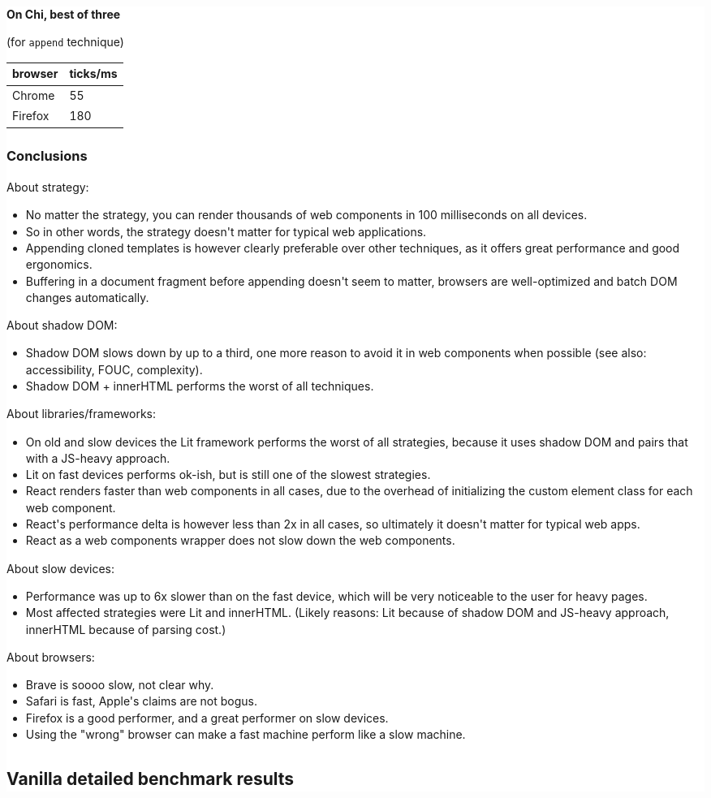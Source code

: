 **On Chi, best of three**

(for `append` technique)

| browser  | ticks/ms |
| -------- | -------- |
| Chrome   | 55       |
| Firefox  | 180      |

### Conclusions

About strategy:

- No matter the strategy, you can render thousands of web components in 100 milliseconds on all devices.
- So in other words, the strategy doesn't matter for typical web applications.
- Appending cloned templates is however clearly preferable over other techniques, as it offers great performance and good ergonomics.
- Buffering in a document fragment before appending doesn't seem to matter, browsers are well-optimized and batch DOM changes automatically.

About shadow DOM:

- Shadow DOM slows down by up to a third, one more reason to avoid it in web components when possible (see also: accessibility, FOUC, complexity).
- Shadow DOM + innerHTML performs the worst of all techniques.

About libraries/frameworks:

- On old and slow devices the Lit framework performs the worst of all strategies,
  because it uses shadow DOM and pairs that with a JS-heavy approach.
- Lit on fast devices performs ok-ish, but is still one of the slowest strategies.
- React renders faster than web components in all cases, due to the overhead of initializing the custom element class for each web component.
- React's performance delta is however less than 2x in all cases, so ultimately it doesn't matter for typical web apps.
- React as a web components wrapper does not slow down the web components.

About slow devices:

- Performance was up to 6x slower than on the fast device, which will be very noticeable to the user for heavy pages.
- Most affected strategies were Lit and innerHTML.
  (Likely reasons: Lit because of shadow DOM and JS-heavy approach, innerHTML because of parsing cost.)

About browsers:

- Brave is soooo slow, not clear why.
- Safari is fast, Apple's claims are not bogus.
- Firefox is a good performer, and a great performer on slow devices.
- Using the "wrong" browser can make a fast machine perform like a slow machine.

## Vanilla detailed benchmark results

